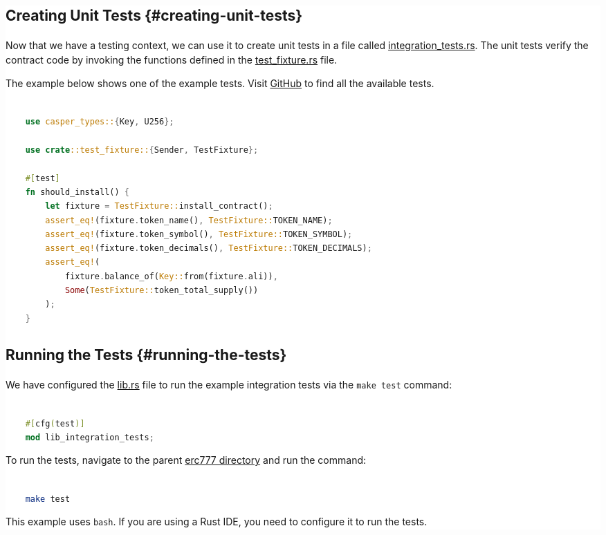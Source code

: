 ## Creating Unit Tests {#creating-unit-tests}

Now that we have a testing context, we can use it to create unit tests in a file called [integration_tests.rs](https://github.com/casper-ecosystem/erc20/blob/master/example/erc20-tests/src/integration_tests.rs). The unit tests verify the contract code by invoking the functions defined in the [test_fixture.rs](https://github.com/casper-ecosystem/erc20/blob/master/example/erc20-tests/src/test_fixture.rs) file.

The example below shows one of the example tests. Visit [GitHub](https://github.com/casper-ecosystem/erc20/blob/master/example/erc20-tests/src/integration_tests.rs) to find all the available tests.

```rust

    use casper_types::{Key, U256};

    use crate::test_fixture::{Sender, TestFixture};

    #[test]
    fn should_install() {
        let fixture = TestFixture::install_contract();
        assert_eq!(fixture.token_name(), TestFixture::TOKEN_NAME);
        assert_eq!(fixture.token_symbol(), TestFixture::TOKEN_SYMBOL);
        assert_eq!(fixture.token_decimals(), TestFixture::TOKEN_DECIMALS);
        assert_eq!(
            fixture.balance_of(Key::from(fixture.ali)),
            Some(TestFixture::token_total_supply())
        );
    }
```

## Running the Tests {#running-the-tests}

We have configured the [lib.rs](https://github.com/casper-ecosystem/erc20/blob/master/testing/tests/src/lib.rs) file to run the example integration tests via the `make test` command:

```rust

    #[cfg(test)]
    mod lib_integration_tests;
```

To run the tests, navigate to the parent [erc777 directory](https://github.com/casper-ecosystem/erc20) and run the command:

```bash

    make test

```

This example uses `bash`. If you are using a Rust IDE, you need to configure it to run the tests.
